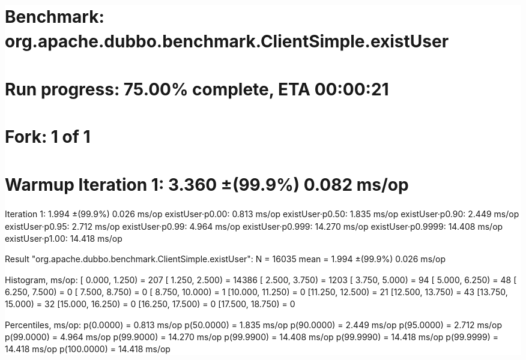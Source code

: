 # Benchmark: org.apache.dubbo.benchmark.ClientSimple.existUser

# Run progress: 75.00% complete, ETA 00:00:21
# Fork: 1 of 1
# Warmup Iteration   1: 3.360 ±(99.9%) 0.082 ms/op
Iteration   1: 1.994 ±(99.9%) 0.026 ms/op
                 existUser·p0.00:   0.813 ms/op
                 existUser·p0.50:   1.835 ms/op
                 existUser·p0.90:   2.449 ms/op
                 existUser·p0.95:   2.712 ms/op
                 existUser·p0.99:   4.964 ms/op
                 existUser·p0.999:  14.270 ms/op
                 existUser·p0.9999: 14.408 ms/op
                 existUser·p1.00:   14.418 ms/op



Result "org.apache.dubbo.benchmark.ClientSimple.existUser":
  N = 16035
  mean =      1.994 ±(99.9%) 0.026 ms/op

  Histogram, ms/op:
    [ 0.000,  1.250) = 207 
    [ 1.250,  2.500) = 14386 
    [ 2.500,  3.750) = 1203 
    [ 3.750,  5.000) = 94 
    [ 5.000,  6.250) = 48 
    [ 6.250,  7.500) = 0 
    [ 7.500,  8.750) = 0 
    [ 8.750, 10.000) = 1 
    [10.000, 11.250) = 0 
    [11.250, 12.500) = 21 
    [12.500, 13.750) = 43 
    [13.750, 15.000) = 32 
    [15.000, 16.250) = 0 
    [16.250, 17.500) = 0 
    [17.500, 18.750) = 0 

  Percentiles, ms/op:
      p(0.0000) =      0.813 ms/op
     p(50.0000) =      1.835 ms/op
     p(90.0000) =      2.449 ms/op
     p(95.0000) =      2.712 ms/op
     p(99.0000) =      4.964 ms/op
     p(99.9000) =     14.270 ms/op
     p(99.9900) =     14.408 ms/op
     p(99.9990) =     14.418 ms/op
     p(99.9999) =     14.418 ms/op
    p(100.0000) =     14.418 ms/op
